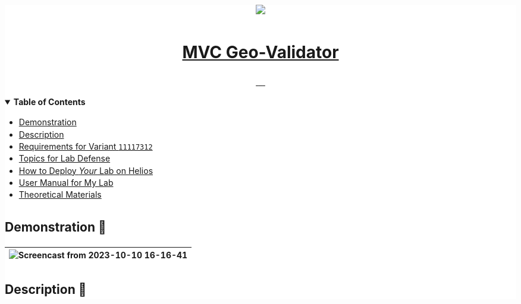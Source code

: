 <p align="center">
  <a href="https://ibb.co/Sv4F0Yq">
    <picture>
      <img src="https://i.ibb.co/nkNxfdh/html.png" height="110">
    </picture>
    <h1 align="center">MVC Geo-Validator</h1>
  </a>
</p>


<p align="center">
   <a aria-label="Перевод" href="./README_RU.md">
      <img alt="" src="https://img.shields.io/badge/translation-RU-007FFF?style=for-the-badge&labelColor=000000&color=007FFF">
   </a>
   <a aria-label="WildFly Version" href="https://www.wildfly.org/">
      <img alt="" src="https://img.shields.io/badge/WildFly-21.0.0-50FA7B?style=for-the-badge&labelColor=000000&color=50FA7B">
   </a>
   <a aria-label="Java Version" href="https://www.oracle.com/java/technologies/javase-jdk17-downloads.html">
      <img alt="" src="https://img.shields.io/badge/Java-17-FFD300?style=for-the-badge&labelColor=000000&color=FFD300">
   </a>
   <a aria-label="JetBrains Runtime Version" href="https://www.jetbrains.com/">
      <img alt="" src="https://img.shields.io/badge/JetBrains_Runtime-17.0.8-00CCFF?style=for-the-badge&labelColor=000000&color=00CCFF">
   </a>
   <a aria-label="Maven Project" href="https://maven.apache.org/">
      <img alt="" src="https://img.shields.io/badge/Maven-Project-FF69B4?style=for-the-badge&labelColor=000000&color=FF69B4">
   </a>
</p>



<details open>
   <summary><b>Table of Contents</b></summary>

- [Demonstration](#demonstration)
- [Description](#description)
- [Requirements for Variant `11117312`](#requirements)
- [Topics for Lab Defense](#defense)
- [How to Deploy *Your* Lab on Helios](#deployment)
- [User Manual for My Lab](#user-manual-for-my-lab)
- [Theoretical Materials](#theoretical-materials)

</details>

## Demonstration 🎥

| ![Screencast from 2023-10-10 16-16-41](https://github.com/worthant/MVC-GeoValidator/assets/43885024/793b08d2-1c97-47c5-9e8a-0f8c129be145) |
|-------------------------------------------------------------------------------------------------------------------------------------------|

## Description 📝

